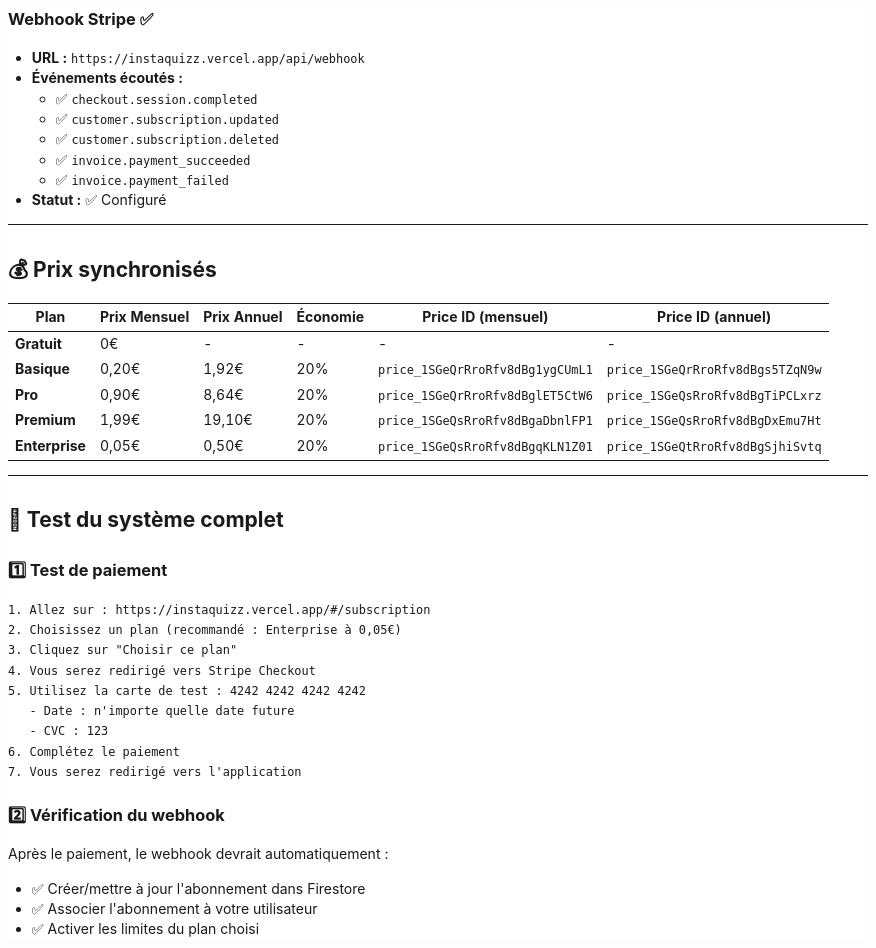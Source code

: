 ### Webhook Stripe ✅

- **URL :** `https://instaquizz.vercel.app/api/webhook`
- **Événements écoutés :**
  - ✅ `checkout.session.completed`
  - ✅ `customer.subscription.updated`
  - ✅ `customer.subscription.deleted`
  - ✅ `invoice.payment_succeeded`
  - ✅ `invoice.payment_failed`
- **Statut :** ✅ Configuré

---

## 💰 Prix synchronisés

| Plan | Prix Mensuel | Prix Annuel | Économie | Price ID (mensuel) | Price ID (annuel) |
|------|--------------|-------------|----------|-------------------|-------------------|
| **Gratuit** | 0€ | - | - | - | - |
| **Basique** | 0,20€ | 1,92€ | 20% | `price_1SGeQrRroRfv8dBg1ygCUmL1` | `price_1SGeQrRroRfv8dBgs5TZqN9w` |
| **Pro** | 0,90€ | 8,64€ | 20% | `price_1SGeQrRroRfv8dBglET5CtW6` | `price_1SGeQsRroRfv8dBgTiPCLxrz` |
| **Premium** | 1,99€ | 19,10€ | 20% | `price_1SGeQsRroRfv8dBgaDbnlFP1` | `price_1SGeQsRroRfv8dBgDxEmu7Ht` |
| **Enterprise** | 0,05€ | 0,50€ | 20% | `price_1SGeQsRroRfv8dBgqKLN1Z01` | `price_1SGeQtRroRfv8dBgSjhiSvtq` |

---

## 🧪 Test du système complet

### 1️⃣ Test de paiement

```
1. Allez sur : https://instaquizz.vercel.app/#/subscription
2. Choisissez un plan (recommandé : Enterprise à 0,05€)
3. Cliquez sur "Choisir ce plan"
4. Vous serez redirigé vers Stripe Checkout
5. Utilisez la carte de test : 4242 4242 4242 4242
   - Date : n'importe quelle date future
   - CVC : 123
6. Complétez le paiement
7. Vous serez redirigé vers l'application
```

### 2️⃣ Vérification du webhook

Après le paiement, le webhook devrait automatiquement :
- ✅ Créer/mettre à jour l'abonnement dans Firestore
- ✅ Associer l'abonnement à votre utilisateur
- ✅ Activer les limites du plan choisi
